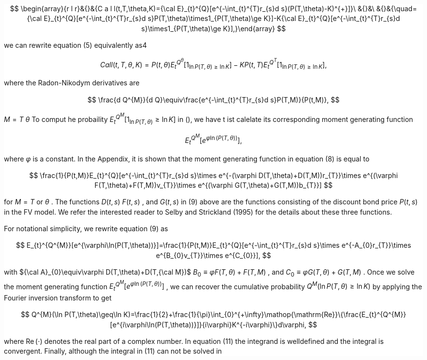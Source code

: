 $$
\begin{array}{r l r}&{}&{C a l l(t,T,\theta,K)={\cal E}_{t}^{Q}[e^{-\int_{t}^{T}r_{s}d s}(P(T,\theta)-K)^{+}]}\ &{}&\ &{}&{\quad={\cal E}_{t}^{Q}[e^{-\int_{t}^{T}r_{s}d s}P(T,\theta)\times1_{P(T,\theta)\ge K}]-K{\cal E}_{t}^{Q}[e^{-\int_{t}^{T}r_{s}d s}\times1_{P(T,\theta)\ge K}],}\end{array}
$$  

we can rewrite equation (5) equivalently as4  

$$
C a l l(t,T,\theta,K)=P(t,\theta)E_{t}^{Q^{\theta}}[1_{\ln P(T,\theta)\geq\ln K}]-K P(t,T)E_{t}^{Q^{T}}[1_{\ln P(T,\theta)\geq\ln K}],
$$  

where the Radon-Nikodym derivatives are  

$$
\frac{d Q^{M}}{d Q}\equiv\frac{e^{-\int_{t}^{T}r_{s}d s}P(T,M)}{P(t,M)},
$$  

$M=T$ $\theta$ To comput he probaility $E_{t}^{Q^{M}}[1_{\ln{P(T,\theta)}}\geq\ln{K}]$ in (), we have t ist calelate its corresponding moment generating function  

$$
E_{t}^{Q^{M}}[e^{\varphi\ln(P(T,\theta))}],
$$  

where $\varphi$ is a constant. In the Appendix, it is shown that the moment generating function in equation (8) is equal to  

$$
\frac{1}{P(t,M)}E_{t}^{Q}[e^{-\int_{t}^{T}r_{s}d s}\times e^{-(\varphi D(T,\theta)+D(T,M))r_{T}}\times e^{(\varphi F(T,\theta)+F(T,M))v_{T}}\times e^{(\varphi G(T,\theta)+G(T,M))b_{T}}]
$$  

for $M=T$ or $\theta$ . The functions $D(t,s)$ $F(t,s)$ , and $G(t,s)$ in (9) above are the functions consisting of the discount bond price $P(t,s)$ in the FV model. We refer the interested reader to Selby and Strickland (1995) for the details about these three functions.  

For notational simplicity, we rewrite equation (9) as  

$$
E_{t}^{Q^{M}}[e^{\varphi\ln(P(T,\theta))}]=\frac{1}{P(t,M)}E_{t}^{Q}[e^{-\int_{t}^{T}r_{s}d s}\times e^{-A_{0}r_{T}}\times e^{B_{0}v_{T}}\times e^{C_{0}}],
$$  

with ${\cal A}_{0}\equiv\varphi D(T,\theta)+D(T,{\cal M})$ $B_{0}\equiv\varphi F(T,\theta)+F(T,M)$ , and $C_{0}\equiv\varphi G(T,\theta)+G(T,M)$ . Once we solve the moment generating function $E_{t}^{Q^{M}}[e^{\varphi\ln(P(T,\theta))}]$ , we can recover the cumulative probability $Q^{M}(\ln P(T,\theta)\geq\ln K)$ by applying the Fourier inversion transform to get  

$$
Q^{M}(\ln P(T,\theta)\geq\ln K)=\frac{1}{2}+\frac{1}{\pi}\int_{0}^{+\infty}\mathop{\mathrm{Re}}\{\frac{E_{t}^{Q^{M}}[e^{i\varphi\ln(P(T,\theta))}]}{i\varphi}K^{-i\varphi}\}d\varphi,
$$  

where $\operatorname{Re}(\cdot)$ denotes the real part of a complex number. In equation (11) the integrand is welldefined and the integral is convergent. Finally, although the integral in (11) can not be solved in  
